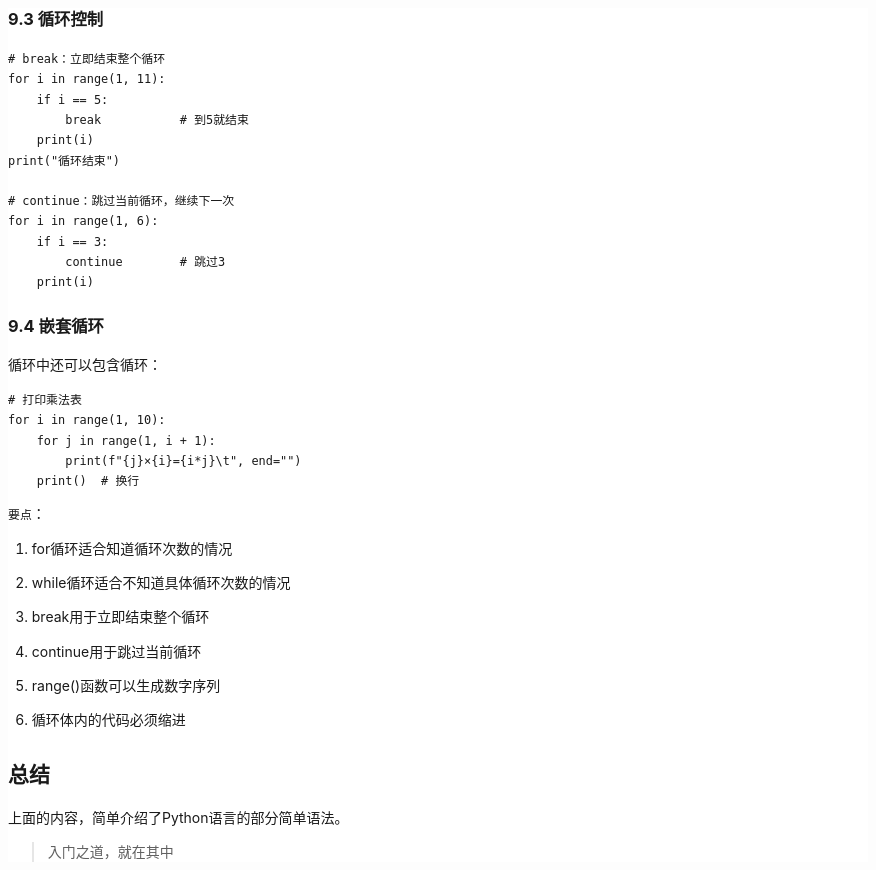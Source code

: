 
### 9.3 循环控制

    # break：立即结束整个循环
    for i in range(1, 11):
        if i == 5:
            break           # 到5就结束
        print(i)
    print("循环结束")
    
    # continue：跳过当前循环，继续下一次
    for i in range(1, 6):
        if i == 3:
            continue        # 跳过3
        print(i)
    
    

### 9.4 嵌套循环

循环中还可以包含循环：

    # 打印乘法表
    for i in range(1, 10):
        for j in range(1, i + 1):
            print(f"{j}×{i}={i*j}\t", end="")
        print()  # 换行
    

`要点`：

1.  for循环适合知道循环次数的情况
    
2.  while循环适合不知道具体循环次数的情况
    
3.  break用于立即结束整个循环
    
4.  continue用于跳过当前循环
    
5.  range()函数可以生成数字序列
    
6.  循环体内的代码必须缩进
    

总结
--

上面的内容，简单介绍了Python语言的部分简单语法。

> 入门之道，就在其中